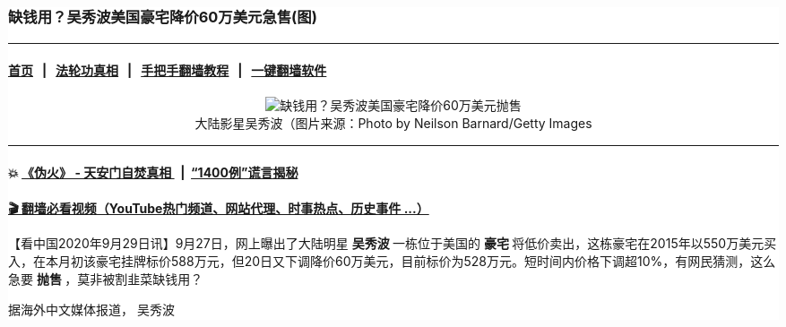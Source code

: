 ### 缺钱用？吴秀波美国豪宅降价60万美元急售(图)
------------------------

#### [首页](https://github.com/gfw-breaker/banned-news3/blob/master/README.md) &nbsp;&nbsp;|&nbsp;&nbsp; [法轮功真相](https://github.com/begood0513/basic/blob/master/README.md)  &nbsp;&nbsp;|&nbsp;&nbsp; [手把手翻墙教程](https://github.com/gfw-breaker/guides/wiki)  &nbsp;&nbsp;|&nbsp;&nbsp; [一键翻墙软件](https://github.com/gfw-breaker/nogfw/blob/master/README.md)  



<div class="article_right" style="fone-color:#000">
 <p style="text-align: center;">
  <img alt="缺钱用？吴秀波美国豪宅降价60万美元抛售" src="https://img2.secretchina.com/pic/2018/10-11/p2280631a275964531-ss.jpg" style="height:337px; width:600px"/>
  <br>
   大陆影星吴秀波（图片来源：Photo by Neilson Barnard/Getty Images
   <span id="hideid" name="hideid" style="color:red;display:none;">
    <span href="https://www.secretchina.com">
    </span>
   </span>
  </br>
 </p>
 <div id="txt-mid1-t21-2017">
  

---

#### 💥 [《伪火》 - 天安门自焚真相 ](http://158.247.195.190:10000/videos/blog/weihuo.html)&nbsp; |&nbsp; [“1400例”谎言揭秘  ](http://158.247.195.190:10000/videos/blog/jiexi1400.html)

#### [ 🎬  翻墙必看视频（YouTube热门频道、网站代理、时事热点、历史事件 ...）](https://github.com/gfw-breaker/links/blob/master/banned.md)


  </div>
 </div>
 <p>
  【看中国2020年9月29日讯】9月27日，网上曝出了大陆明星
  <strong>
   <span href="https://www.secretchina.com/news/gb/tag/吴秀波" target="_blank">
    吴秀波
   </span>
  </strong>
  一栋位于美国的
  <strong>
   豪宅
  </strong>
  将低价卖出，这栋豪宅在2015年以550万美元买入，在本月初该豪宅挂牌标价588万元，但20日又下调降价60万美元，目前标价为528万元。短时间内价格下调超10%，有网民猜测，这么急要
  <strong>
   抛售
  </strong>
  ，莫非被割韭菜缺钱用？
  <span id="hideid" name="hideid" style="color:red;display:none;">
   <span href="https://www.secretchina.com">
   </span>
  </span>
 </p>
 <p>
  据海外中文媒体报道，
  <span href="https://zh.wikipedia.org/wiki/%E5%90%B4%E7%A7%80%E6%B3%A2" target="_blank">
   吴秀波
  </span>